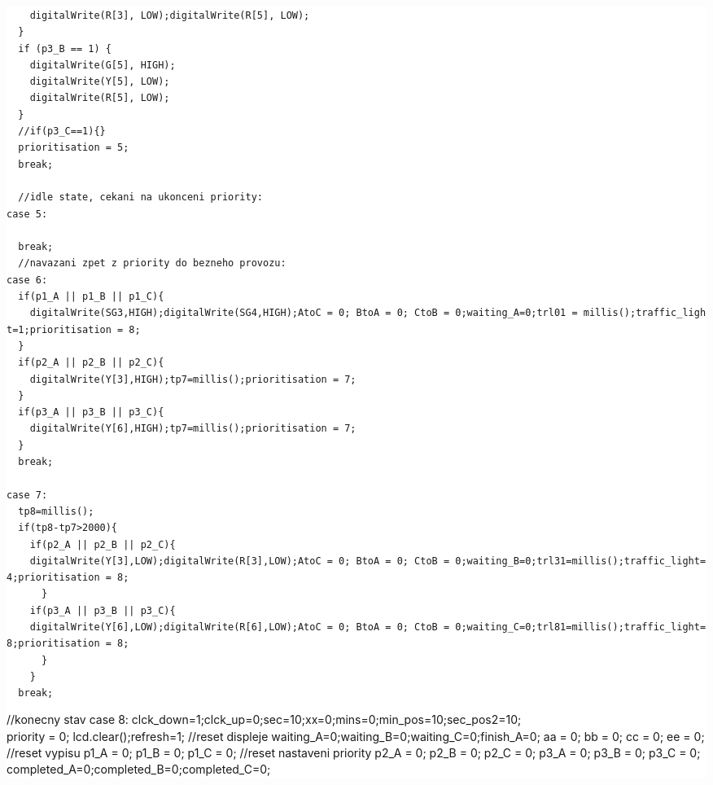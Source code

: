        digitalWrite(R[3], LOW);digitalWrite(R[5], LOW);
      }
      if (p3_B == 1) {
        digitalWrite(G[5], HIGH);
        digitalWrite(Y[5], LOW);
        digitalWrite(R[5], LOW);
      }
      //if(p3_C==1){}
      prioritisation = 5;
      break;
      
      //idle state, cekani na ukonceni priority:
    case 5:
      
      break;
      //navazani zpet z priority do bezneho provozu:
    case 6:
      if(p1_A || p1_B || p1_C){
        digitalWrite(SG3,HIGH);digitalWrite(SG4,HIGH);AtoC = 0; BtoA = 0; CtoB = 0;waiting_A=0;trl01 = millis();traffic_light=1;prioritisation = 8;
      }
      if(p2_A || p2_B || p2_C){
        digitalWrite(Y[3],HIGH);tp7=millis();prioritisation = 7;
      }
      if(p3_A || p3_B || p3_C){
        digitalWrite(Y[6],HIGH);tp7=millis();prioritisation = 7;
      }
      break;

    case 7:
      tp8=millis();
      if(tp8-tp7>2000){
        if(p2_A || p2_B || p2_C){
        digitalWrite(Y[3],LOW);digitalWrite(R[3],LOW);AtoC = 0; BtoA = 0; CtoB = 0;waiting_B=0;trl31=millis();traffic_light=4;prioritisation = 8;
          }
        if(p3_A || p3_B || p3_C){
        digitalWrite(Y[6],LOW);digitalWrite(R[6],LOW);AtoC = 0; BtoA = 0; CtoB = 0;waiting_C=0;trl81=millis();traffic_light=8;prioritisation = 8;
          }
        }
      break;
//konecny stav
    case 8: 
      clck_down=1;clck_up=0;sec=10;xx=0;mins=0;min_pos=10;sec_pos2=10;   
      priority = 0; lcd.clear();refresh=1; //reset displeje
      waiting_A=0;waiting_B=0;waiting_C=0;finish_A=0;
      aa = 0; bb = 0; cc = 0; ee = 0; //reset vypisu
      p1_A = 0; p1_B = 0; p1_C = 0; //reset nastaveni priority
      p2_A = 0; p2_B = 0; p2_C = 0;
      p3_A = 0; p3_B = 0; p3_C = 0;
      completed_A=0;completed_B=0;completed_C=0;
      